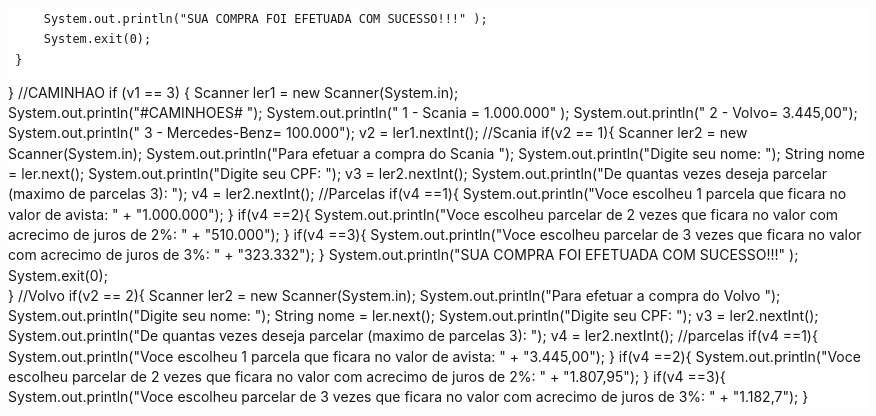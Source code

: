          System.out.println("SUA COMPRA FOI EFETUADA COM SUCESSO!!!" );
         System.exit(0);  
     }
   }
        //CAMINHAO
        if (v1 == 3) {
        Scanner ler1  = new Scanner(System.in);            
     System.out.println("#CAMINHOES# ");
     System.out.println(" 1 - Scania = 1.000.000" );
     System.out.println(" 2 - Volvo= 3.445,00");
     System.out.println(" 3 - Mercedes-Benz= 100.000");
     v2 = ler1.nextInt();
     //Scania
     if(v2 == 1){
         Scanner ler2  = new Scanner(System.in); 
         System.out.println("Para efetuar a compra do Scania ");
         System.out.println("Digite seu nome: ");
         String nome = ler.next();
         System.out.println("Digite seu CPF:  ");
         v3 = ler2.nextInt();
         System.out.println("De quantas vezes deseja parcelar (maximo de parcelas 3):  ");
         v4 = ler2.nextInt();
         //Parcelas
         if(v4 ==1){
             System.out.println("Voce escolheu 1 parcela que ficara no valor de avista: " + "1.000.000");
         }
         if(v4 ==2){
             System.out.println("Voce escolheu  parcelar de 2 vezes que ficara no valor com acrecimo de juros de 2%: " + "510.000");
         }
         if(v4 ==3){
             System.out.println("Voce escolheu  parcelar de 3 vezes que ficara no valor com acrecimo de juros de 3%: " + "323.332"); 
         }
         System.out.println("SUA COMPRA FOI EFETUADA COM SUCESSO!!!" );
         System.exit(0);  
     }
        //Volvo
         if(v2 == 2){
         Scanner ler2  = new Scanner(System.in); 
         System.out.println("Para efetuar a compra do Volvo ");
         System.out.println("Digite seu nome: ");
         String nome = ler.next();
         System.out.println("Digite seu CPF:  ");
         v3 = ler2.nextInt();
         System.out.println("De quantas vezes deseja parcelar (maximo de parcelas 3):  ");
         v4 = ler2.nextInt();
         //parcelas
            if(v4 ==1){
             System.out.println("Voce escolheu 1 parcela que ficara no valor de avista: " + "3.445,00");
         }
         if(v4 ==2){
             System.out.println("Voce escolheu  parcelar de 2 vezes que ficara no valor com acrecimo de juros de 2%: " + "1.807,95");
         }
         if(v4 ==3){
             System.out.println("Voce escolheu  parcelar de 3 vezes que ficara no valor com acrecimo de juros de 3%: " + "1.182,7"); 
         }
         